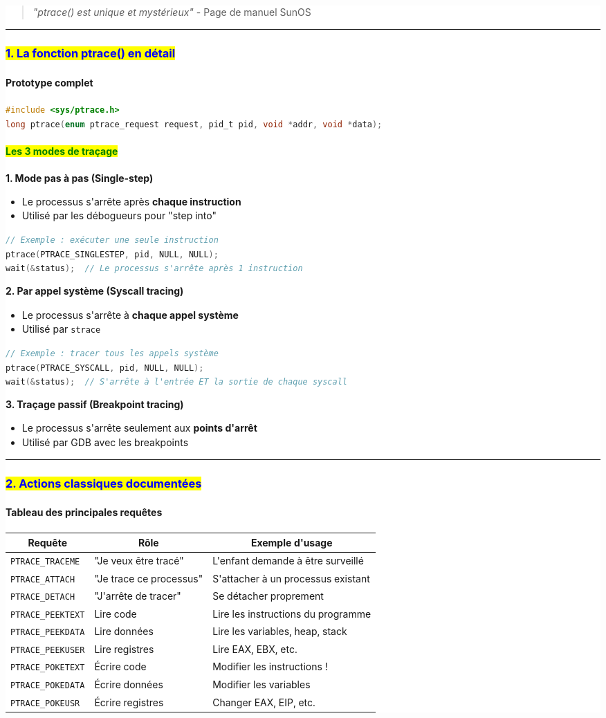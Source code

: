> _"ptrace() est unique et mystérieux"_ - Page de manuel SunOS

***

### <mark style="color:blue;">1. La fonction ptrace() en détail</mark>

#### Prototype complet

```c
#include <sys/ptrace.h>
long ptrace(enum ptrace_request request, pid_t pid, void *addr, void *data);
```

#### <mark style="color:green;">Les 3 modes de traçage</mark>

**1. Mode pas à pas (Single-step)**

* Le processus s'arrête après **chaque instruction**
* Utilisé par les débogueurs pour "step into"

```c
// Exemple : exécuter une seule instruction
ptrace(PTRACE_SINGLESTEP, pid, NULL, NULL);
wait(&status);  // Le processus s'arrête après 1 instruction
```

**2. Par appel système (Syscall tracing)**

* Le processus s'arrête à **chaque appel système**
* Utilisé par `strace`

```c
// Exemple : tracer tous les appels système
ptrace(PTRACE_SYSCALL, pid, NULL, NULL);
wait(&status);  // S'arrête à l'entrée ET la sortie de chaque syscall
```

**3. Traçage passif (Breakpoint tracing)**

* Le processus s'arrête seulement aux **points d'arrêt**
* Utilisé par GDB avec les breakpoints

***

### <mark style="color:blue;">2. Actions classiques documentées</mark>

#### Tableau des principales requêtes

| Requête           | Rôle                    | Exemple d'usage                    |
| ----------------- | ----------------------- | ---------------------------------- |
| `PTRACE_TRACEME`  | "Je veux être tracé"    | L'enfant demande à être surveillé  |
| `PTRACE_ATTACH`   | "Je trace ce processus" | S'attacher à un processus existant |
| `PTRACE_DETACH`   | "J'arrête de tracer"    | Se détacher proprement             |
| `PTRACE_PEEKTEXT` | Lire code               | Lire les instructions du programme |
| `PTRACE_PEEKDATA` | Lire données            | Lire les variables, heap, stack    |
| `PTRACE_PEEKUSER` | Lire registres          | Lire EAX, EBX, etc.                |
| `PTRACE_POKETEXT` | Écrire code             | Modifier les instructions !        |
| `PTRACE_POKEDATA` | Écrire données          | Modifier les variables             |
| `PTRACE_POKEUSR`  | Écrire registres        | Changer EAX, EIP, etc.             |